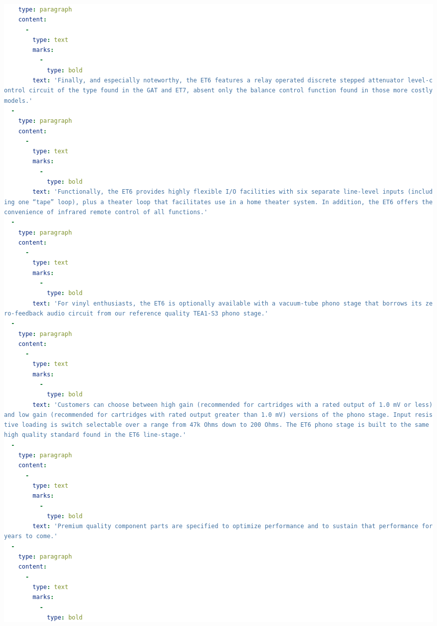 ```yaml
    type: paragraph
    content:
      -
        type: text
        marks:
          -
            type: bold
        text: 'Finally, and especially noteworthy, the ET6 features a relay operated discrete stepped attenuator level-control circuit of the type found in the GAT and ET7, absent only the balance control function found in those more costly models.'
  -
    type: paragraph
    content:
      -
        type: text
        marks:
          -
            type: bold
        text: 'Functionally, the ET6 provides highly flexible I/O facilities with six separate line-level inputs (including one “tape” loop), plus a theater loop that facilitates use in a home theater system. In addition, the ET6 offers the convenience of infrared remote control of all functions.'
  -
    type: paragraph
    content:
      -
        type: text
        marks:
          -
            type: bold
        text: 'For vinyl enthusiasts, the ET6 is optionally available with a vacuum-tube phono stage that borrows its zero-feedback audio circuit from our reference quality TEA1-S3 phono stage.'
  -
    type: paragraph
    content:
      -
        type: text
        marks:
          -
            type: bold
        text: 'Customers can choose between high gain (recommended for cartridges with a rated output of 1.0 mV or less) and low gain (recommended for cartridges with rated output greater than 1.0 mV) versions of the phono stage. Input resistive loading is switch selectable over a range from 47k Ohms down to 200 Ohms. The ET6 phono stage is built to the same high quality standard found in the ET6 line-stage.'
  -
    type: paragraph
    content:
      -
        type: text
        marks:
          -
            type: bold
        text: 'Premium quality component parts are specified to optimize performance and to sustain that performance for years to come.'
  -
    type: paragraph
    content:
      -
        type: text
        marks:
          -
            type: bold
```